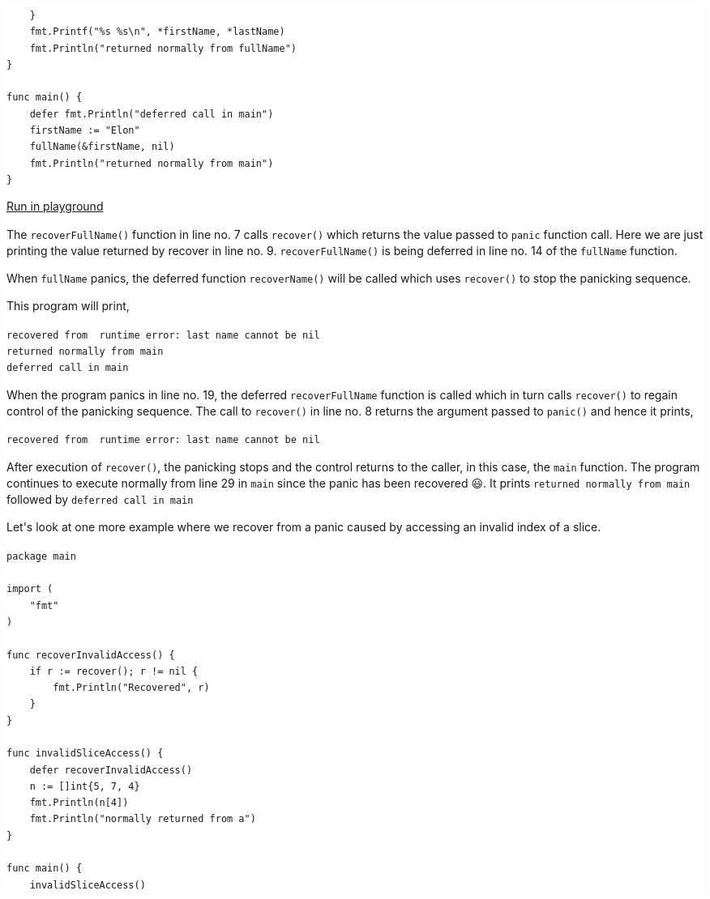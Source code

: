 ```
    }
    fmt.Printf("%s %s\n", *firstName, *lastName)
    fmt.Println("returned normally from fullName")
}

func main() {  
    defer fmt.Println("deferred call in main")
    firstName := "Elon"
    fullName(&firstName, nil)
    fmt.Println("returned normally from main")
}
```

[Run in playground](https://play.golang.org/p/enCM-dd5DUr)

The `recoverFullName()` function in line no. 7 calls `recover()` which returns the value passed to `panic` function call. Here we are just printing the value returned by recover in line no. 9. `recoverFullName()` is being deferred in line no. 14 of the `fullName` function.

When `fullName` panics, the deferred function `recoverName()` will be called which uses `recover()` to stop the panicking sequence.

This program will print,

```
recovered from  runtime error: last name cannot be nil  
returned normally from main  
deferred call in main  
```

When the program panics in line no. 19, the deferred `recoverFullName` function is called which in turn calls `recover()` to regain control of the panicking sequence. The call to `recover()` in line no. 8 returns the argument passed to `panic()` and hence it prints,

```
recovered from  runtime error: last name cannot be nil  
```

After execution of `recover()`, the panicking stops and the control returns to the caller, in this case, the `main` function. The program continues to execute normally from line 29 in `main` since the panic has been recovered 😃. It prints `returned normally from main` followed by `deferred call in main`

Let's look at one more example where we recover from a panic caused by accessing an invalid index of a slice.

```
package main

import (  
    "fmt"
)

func recoverInvalidAccess() {  
    if r := recover(); r != nil {
        fmt.Println("Recovered", r)
    }
}

func invalidSliceAccess() {  
    defer recoverInvalidAccess()
    n := []int{5, 7, 4}
    fmt.Println(n[4])
    fmt.Println("normally returned from a")
}

func main() {  
    invalidSliceAccess()
```